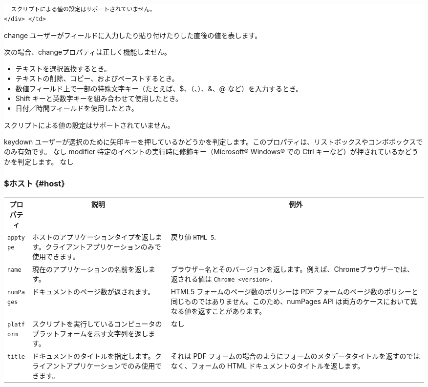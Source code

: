       スクリプトによる値の設定はサポートされていません。 
    </div> </td> 
  </tr> 
  <tr> 
   <td>change</td> 
   <td>ユーザーがフィールドに入力したり貼り付けたりした直後の値を表します。 </td> 
   <td><p>次の場合、changeプロパティは正しく機能しません。</p> 
    <ul> 
     <li>テキストを選択置換するとき。</li> 
     <li>テキストの削除、コピー、およびペーストするとき。</li> 
     <li>数値フィールド上で一部の特殊文字キー（たとえば、$、（、）、&amp;、@ など）を入力するとき。<br /> </li> 
     <li>Shift キーと英数字キーを組み合わせて使用したとき。 </li> 
     <li>日付／時間フィールドを使用したとき。</li> 
    </ul> <p>スクリプトによる値の設定はサポートされていません。</p> </td> 
  </tr> 
  <tr> 
   <td>keydown</td> 
   <td>ユーザーが選択のために矢印キーを押しているかどうかを判定します。このプロパティは、リストボックスやコンボボックスでのみ有効です。</td> 
   <td>なし</td> 
  </tr> 
  <tr> 
   <td>modifier</td> 
   <td>特定のイベントの実行時に修飾キー（Microsoft® Windows® での Ctrl キーなど）が押されているかどうかを判定します。</td> 
   <td>なし</td> 
  </tr> 
 </tbody> 
</table>

### $ホスト {#host}

<table> 
 <tbody> 
  <tr> 
   <th>プロパティ</th> 
   <th>説明</th> 
   <th>例外</th> 
  </tr> 
  <tr> 
   <td><code>apptype</code></td> 
   <td>ホストのアプリケーションタイプを返します。クライアントアプリケーションのみで使用できます。</td> 
   <td>戻り値 <code>HTML 5</code>.</td> 
  </tr> 
  <tr> 
   <td><code>name</code></td> 
   <td>現在のアプリケーションの名前を返します。</td> 
   <td>ブラウザー名とそのバージョンを返します。例えば、Chromeブラウザーでは、返される値は <code>Chrome &lt;version&gt;.</code></td> 
  </tr> 
  <tr> 
   <td><code>numPages</code></td> 
   <td>ドキュメントのページ数が返されます。</td> 
   <td>HTML5 フォームのページ数のポリシーは PDF フォームのページ数のポリシーと同じものではありません。このため、numPages API は両方のケースにおいて異なる値を返すことがあります。</td> 
  </tr> 
  <tr> 
   <td><code>platform</code></td> 
   <td>スクリプトを実行しているコンピュータのプラットフォームを示す文字列を返します。</td> 
   <td>なし</td> 
  </tr> 
  <tr> 
   <td><code>title</code></td> 
   <td>ドキュメントのタイトルを指定します。クライアントアプリケーションでのみ使用できます。</td> 
   <td>それは PDF フォームの場合のようにフォームのメタデータタイトルを返すのではなく、フォームの HTML ドキュメントのタイトルを返します。</td> 
  </tr> 
  <tr> 